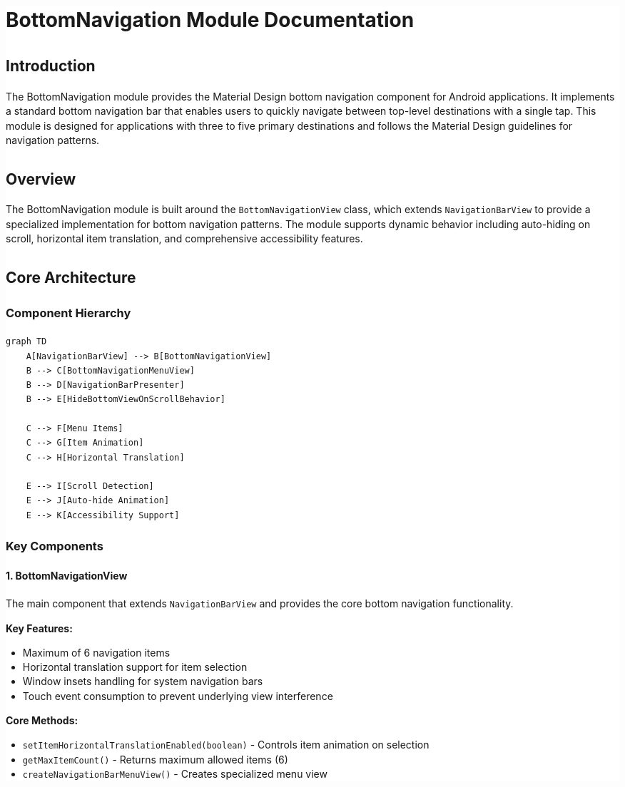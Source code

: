 # BottomNavigation Module Documentation

## Introduction

The BottomNavigation module provides the Material Design bottom navigation component for Android applications. It implements a standard bottom navigation bar that enables users to quickly navigate between top-level destinations with a single tap. This module is designed for applications with three to five primary destinations and follows the Material Design guidelines for navigation patterns.

## Overview

The BottomNavigation module is built around the `BottomNavigationView` class, which extends `NavigationBarView` to provide a specialized implementation for bottom navigation patterns. The module supports dynamic behavior including auto-hiding on scroll, horizontal item translation, and comprehensive accessibility features.

## Core Architecture

### Component Hierarchy

```mermaid
graph TD
    A[NavigationBarView] --> B[BottomNavigationView]
    B --> C[BottomNavigationMenuView]
    B --> D[NavigationBarPresenter]
    B --> E[HideBottomViewOnScrollBehavior]
    
    C --> F[Menu Items]
    C --> G[Item Animation]
    C --> H[Horizontal Translation]
    
    E --> I[Scroll Detection]
    E --> J[Auto-hide Animation]
    E --> K[Accessibility Support]
```

### Key Components

#### 1. BottomNavigationView
The main component that extends `NavigationBarView` and provides the core bottom navigation functionality.

**Key Features:**
- Maximum of 6 navigation items
- Horizontal translation support for item selection
- Window insets handling for system navigation bars
- Touch event consumption to prevent underlying view interference

**Core Methods:**
- `setItemHorizontalTranslationEnabled(boolean)` - Controls item animation on selection
- `getMaxItemCount()` - Returns maximum allowed items (6)
- `createNavigationBarMenuView()` - Creates specialized menu view
